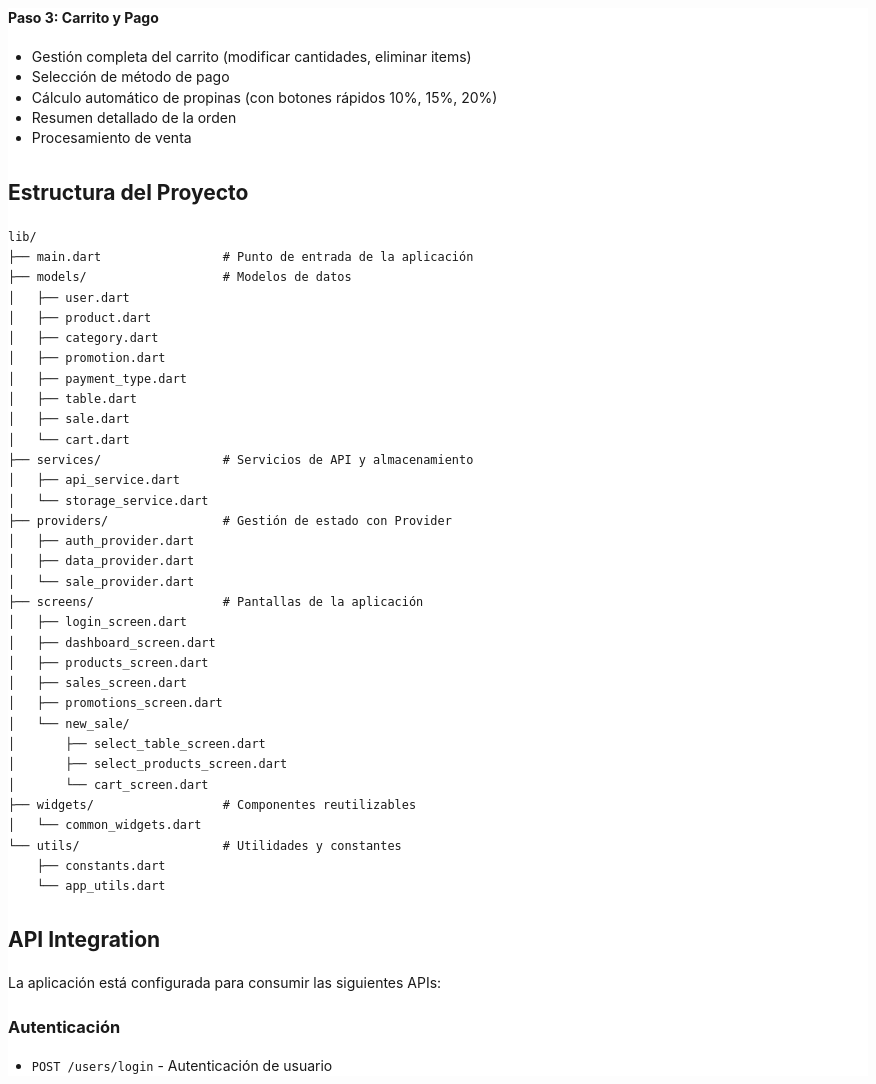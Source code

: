 #### Paso 3: Carrito y Pago
- Gestión completa del carrito (modificar cantidades, eliminar items)
- Selección de método de pago
- Cálculo automático de propinas (con botones rápidos 10%, 15%, 20%)
- Resumen detallado de la orden
- Procesamiento de venta

## Estructura del Proyecto

```
lib/
├── main.dart                 # Punto de entrada de la aplicación
├── models/                   # Modelos de datos
│   ├── user.dart
│   ├── product.dart
│   ├── category.dart
│   ├── promotion.dart
│   ├── payment_type.dart
│   ├── table.dart
│   ├── sale.dart
│   └── cart.dart
├── services/                 # Servicios de API y almacenamiento
│   ├── api_service.dart
│   └── storage_service.dart
├── providers/                # Gestión de estado con Provider
│   ├── auth_provider.dart
│   ├── data_provider.dart
│   └── sale_provider.dart
├── screens/                  # Pantallas de la aplicación
│   ├── login_screen.dart
│   ├── dashboard_screen.dart
│   ├── products_screen.dart
│   ├── sales_screen.dart
│   ├── promotions_screen.dart
│   └── new_sale/
│       ├── select_table_screen.dart
│       ├── select_products_screen.dart
│       └── cart_screen.dart
├── widgets/                  # Componentes reutilizables
│   └── common_widgets.dart
└── utils/                    # Utilidades y constantes
    ├── constants.dart
    └── app_utils.dart
```

## API Integration

La aplicación está configurada para consumir las siguientes APIs:

### Autenticación
- `POST /users/login` - Autenticación de usuario
